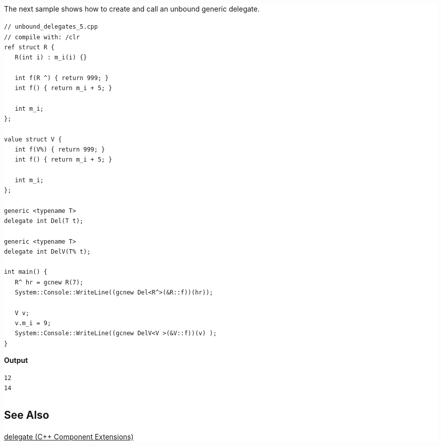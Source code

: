  The next sample shows how to create and call an unbound generic delegate.  
  
```  
// unbound_delegates_5.cpp  
// compile with: /clr  
ref struct R {  
   R(int i) : m_i(i) {}  
  
   int f(R ^) { return 999; }  
   int f() { return m_i + 5; }  
  
   int m_i;  
};  
  
value struct V {  
   int f(V%) { return 999; }  
   int f() { return m_i + 5; }   
  
   int m_i;  
};  
  
generic <typename T>  
delegate int Del(T t);  
  
generic <typename T>  
delegate int DelV(T% t);  
  
int main() {     
   R^ hr = gcnew R(7);  
   System::Console::WriteLine((gcnew Del<R^>(&R::f))(hr));  
  
   V v;  
   v.m_i = 9;  
   System::Console::WriteLine((gcnew DelV<V >(&V::f))(v) );  
}  
```  
  
 **Output**  
  
```Output  
12  
14  
```  
  
## See Also  
 [delegate  (C++ Component Extensions)](../windows/delegate-cpp-component-extensions.md)